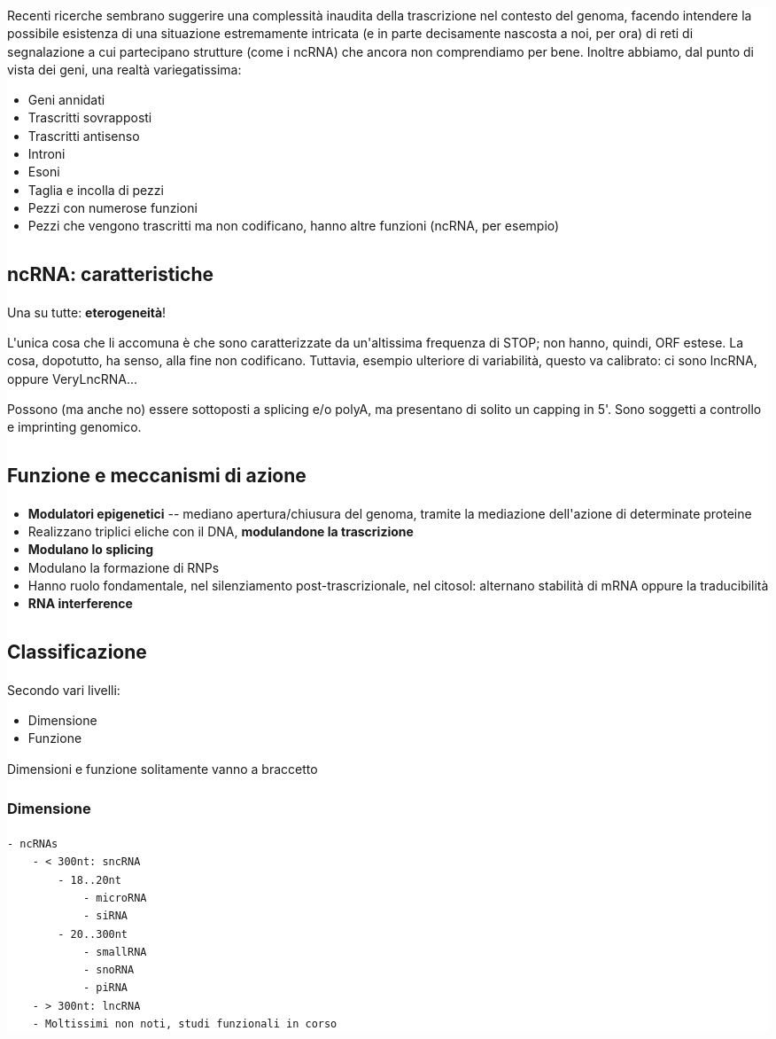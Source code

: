 Recenti ricerche sembrano suggerire una complessità inaudita della trascrizione nel contesto del genoma, facendo intendere la possibile esistenza di una situazione estremamente intricata (e in parte decisamente nascosta a noi, per ora) di reti di segnalazione a cui partecipano strutture (come i ncRNA) che ancora non comprendiamo per bene. Inoltre abbiamo, dal punto di vista dei geni, una realtà variegatissima:

* Geni annidati
* Trascritti sovrapposti
* Trascritti antisenso
* Introni
* Esoni
* Taglia e incolla di pezzi
* Pezzi con numerose funzioni
* Pezzi che vengono trascritti ma non codificano, hanno altre funzioni (ncRNA, per esempio)

## ncRNA: caratteristiche
Una su tutte: __eterogeneità__!

L'unica cosa che li accomuna è che sono caratterizzate da un'altissima frequenza di STOP; non hanno, quindi, ORF estese. La cosa, dopotutto, ha senso, alla fine non codificano. Tuttavia, esempio ulteriore di variabilità, questo va calibrato: ci sono lncRNA, oppure VeryLncRNA...

Possono (ma anche no) essere sottoposti a splicing e/o polyA, ma presentano di solito un capping in 5'. Sono soggetti a controllo e imprinting genomico.

## Funzione e meccanismi di azione

* __Modulatori epigenetici__ -- mediano apertura/chiusura del genoma, tramite la mediazione dell'azione di determinate proteine
* Realizzano triplici eliche con il DNA, __modulandone la trascrizione__
* __Modulano lo splicing__
* Modulano la formazione di RNPs
* Hanno ruolo fondamentale, nel silenziamento post-trascrizionale, nel citosol: alternano stabilità di mRNA oppure la traducibilità
* __RNA interference__

## Classificazione
Secondo vari livelli:

* Dimensione
* Funzione

Dimensioni e funzione solitamente vanno a braccetto

### Dimensione 

```
- ncRNAs
    - < 300nt: sncRNA
        - 18..20nt
            - microRNA
            - siRNA
        - 20..300nt
            - smallRNA
            - snoRNA
            - piRNA
    - > 300nt: lncRNA
    - Moltissimi non noti, studi funzionali in corso
```
